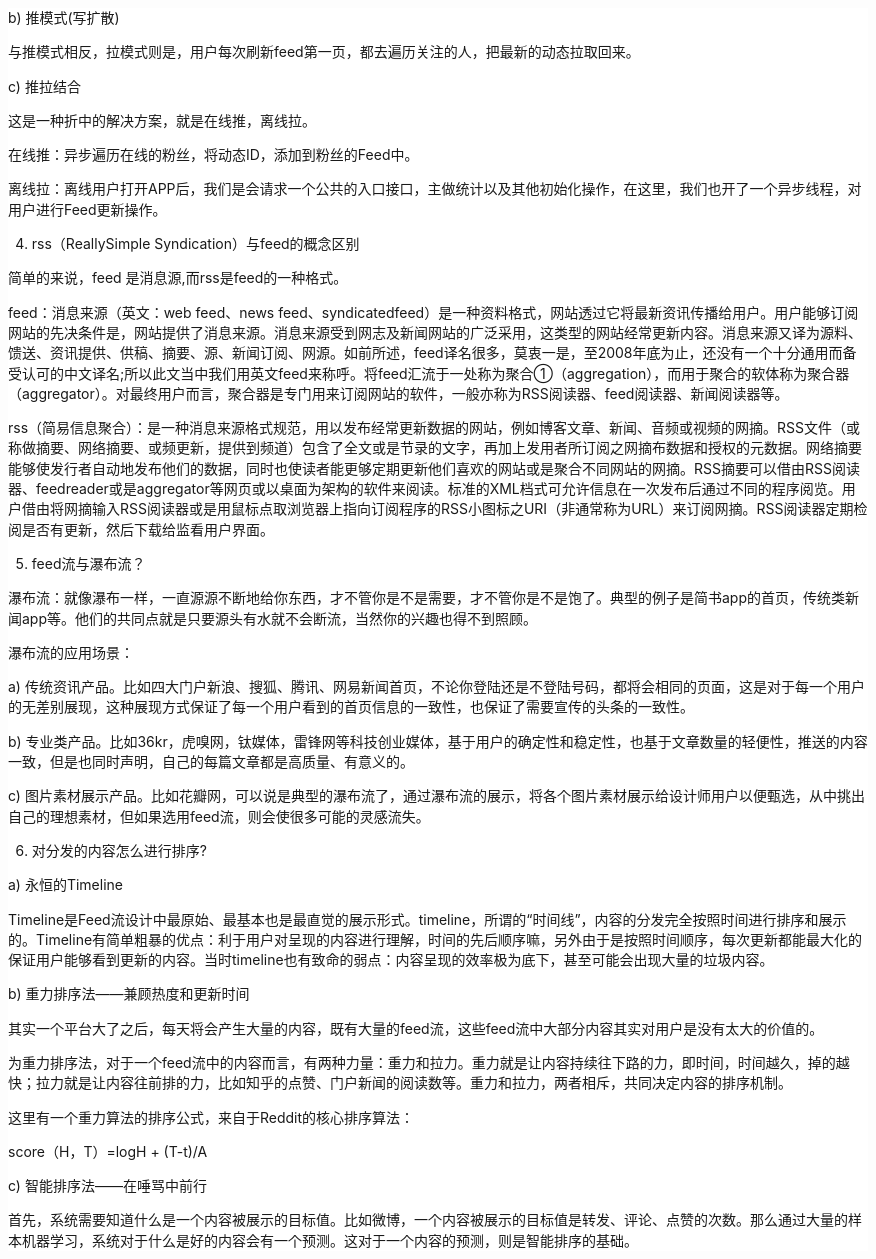 b)    推模式(写扩散)

与推模式相反，拉模式则是，用户每次刷新feed第一页，都去遍历关注的人，把最新的动态拉取回来。

c)    推拉结合

这是一种折中的解决方案，就是在线推，离线拉。

在线推：异步遍历在线的粉丝，将动态ID，添加到粉丝的Feed中。

离线拉：离线用户打开APP后，我们是会请求一个公共的入口接口，主做统计以及其他初始化操作，在这里，我们也开了一个异步线程，对用户进行Feed更新操作。

4.   rss（ReallySimple Syndication）与feed的概念区别

简单的来说，feed 是消息源,而rss是feed的一种格式。

feed：消息来源（英文：web feed、news feed、syndicatedfeed）是一种资料格式，网站透过它将最新资讯传播给用户。用户能够订阅网站的先决条件是，网站提供了消息来源。消息来源受到网志及新闻网站的广泛采用，这类型的网站经常更新内容。消息来源又译为源料、馈送、资讯提供、供稿、摘要、源、新闻订阅、网源。如前所述，feed译名很多，莫衷一是，至2008年底为止，还没有一个十分通用而备受认可的中文译名;所以此文当中我们用英文feed来称呼。将feed汇流于一处称为聚合①（aggregation），而用于聚合的软体称为聚合器（aggregator）。对最终用户而言，聚合器是专门用来订阅网站的软件，一般亦称为RSS阅读器、feed阅读器、新闻阅读器等。

rss（简易信息聚合）：是一种消息来源格式规范，用以发布经常更新数据的网站，例如博客文章、新闻、音频或视频的网摘。RSS文件（或称做摘要、网络摘要、或频更新，提供到频道）包含了全文或是节录的文字，再加上发用者所订阅之网摘布数据和授权的元数据。网络摘要能够使发行者自动地发布他们的数据，同时也使读者能更够定期更新他们喜欢的网站或是聚合不同网站的网摘。RSS摘要可以借由RSS阅读器、feedreader或是aggregator等网页或以桌面为架构的软件来阅读。标准的XML档式可允许信息在一次发布后通过不同的程序阅览。用户借由将网摘输入RSS阅读器或是用鼠标点取浏览器上指向订阅程序的RSS小图标之URI（非通常称为URL）来订阅网摘。RSS阅读器定期检阅是否有更新，然后下载给监看用户界面。

5.   feed流与瀑布流？

瀑布流：就像瀑布一样，一直源源不断地给你东西，才不管你是不是需要，才不管你是不是饱了。典型的例子是简书app的首页，传统类新闻app等。他们的共同点就是只要源头有水就不会断流，当然你的兴趣也得不到照顾。

瀑布流的应用场景：

a) 传统资讯产品。比如四大门户新浪、搜狐、腾讯、网易新闻首页，不论你登陆还是不登陆号码，都将会相同的页面，这是对于每一个用户的无差别展现，这种展现方式保证了每一个用户看到的首页信息的一致性，也保证了需要宣传的头条的一致性。

b) 专业类产品。比如36kr，虎嗅网，钛媒体，雷锋网等科技创业媒体，基于用户的确定性和稳定性，也基于文章数量的轻便性，推送的内容一致，但是也同时声明，自己的每篇文章都是高质量、有意义的。

c) 图片素材展示产品。比如花瓣网，可以说是典型的瀑布流了，通过瀑布流的展示，将各个图片素材展示给设计师用户以便甄选，从中挑出自己的理想素材，但如果选用feed流，则会使很多可能的灵感流失。

6.   对分发的内容怎么进行排序?

a)    永恒的Timeline

Timeline是Feed流设计中最原始、最基本也是最直觉的展示形式。timeline，所谓的“时间线”，内容的分发完全按照时间进行排序和展示的。Timeline有简单粗暴的优点：利于用户对呈现的内容进行理解，时间的先后顺序嘛，另外由于是按照时间顺序，每次更新都能最大化的保证用户能够看到更新的内容。当时timeline也有致命的弱点：内容呈现的效率极为底下，甚至可能会出现大量的垃圾内容。

b)    重力排序法——兼顾热度和更新时间

其实一个平台大了之后，每天将会产生大量的内容，既有大量的feed流，这些feed流中大部分内容其实对用户是没有太大的价值的。

为重力排序法，对于一个feed流中的内容而言，有两种力量：重力和拉力。重力就是让内容持续往下路的力，即时间，时间越久，掉的越快；拉力就是让内容往前排的力，比如知乎的点赞、门户新闻的阅读数等。重力和拉力，两者相斥，共同决定内容的排序机制。

这里有一个重力算法的排序公式，来自于Reddit的核心排序算法：

score（H，T）=logH + (T-t)/A

c)    智能排序法——在唾骂中前行

首先，系统需要知道什么是一个内容被展示的目标值。比如微博，一个内容被展示的目标值是转发、评论、点赞的次数。那么通过大量的样本机器学习，系统对于什么是好的内容会有一个预测。这对于一个内容的预测，则是智能排序的基础。
